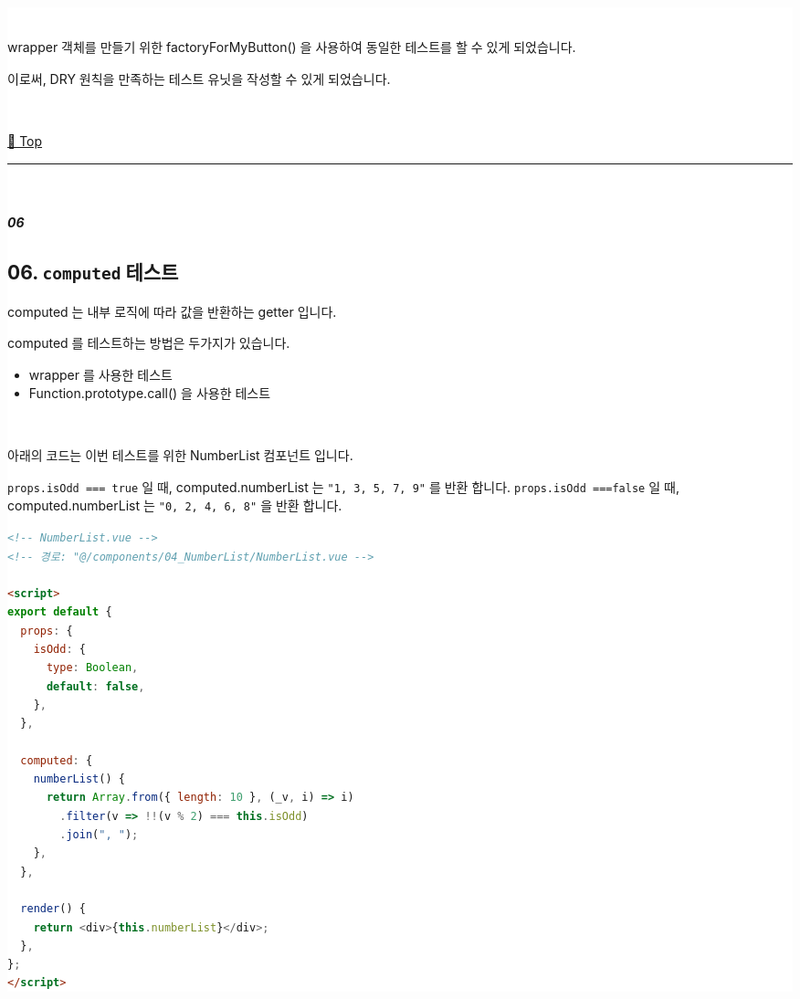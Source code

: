 <br/>

wrapper 객체를 만들기 위한 factoryForMyButton() 을 사용하여 동일한 테스트를 할 수 있게 되었습니다.

이로써, DRY 원칙을 만족하는 테스트 유닛을 작성할 수 있게 되었습니다.



<br/>

[🔺 Top](#top)

<hr/><br/>



##### 06
## 06. ``computed`` 테스트

computed 는 내부 로직에 따라 값을 반환하는 getter 입니다.

computed 를 테스트하는 방법은 두가지가 있습니다.

* wrapper 를 사용한 테스트
* Function.prototype.call() 을 사용한 테스트

<br/>

아래의 코드는 이번 테스트를 위한 NumberList 컴포넌트 입니다.

``props.isOdd === true`` 일 때, computed.numberList 는 ``"1, 3, 5, 7, 9"`` 를 반환 합니다.
``props.isOdd ===false`` 일 때, computed.numberList 는 ``"0, 2, 4, 6, 8"`` 을 반환 합니다.

```html
<!-- NumberList.vue -->
<!-- 경로: "@/components/04_NumberList/NumberList.vue -->

<script>
export default {
  props: {
    isOdd: {
      type: Boolean,
      default: false,
    },
  },

  computed: {
    numberList() {
      return Array.from({ length: 10 }, (_v, i) => i)
        .filter(v => !!(v % 2) === this.isOdd)
        .join(", ");
    },
  },

  render() {
    return <div>{this.numberList}</div>;
  },
};
</script>
```
